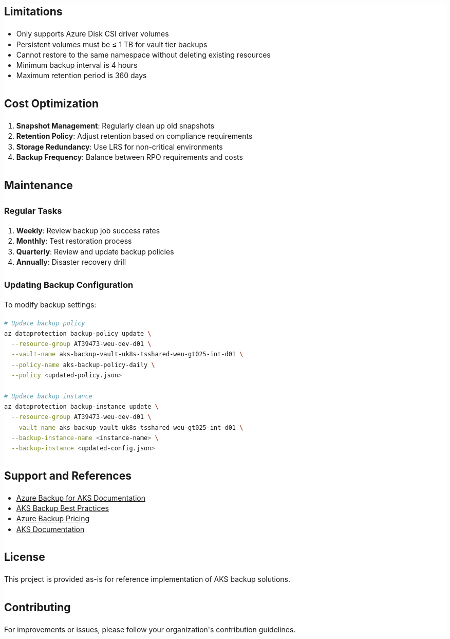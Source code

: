 ## Limitations

- Only supports Azure Disk CSI driver volumes
- Persistent volumes must be ≤ 1 TB for vault tier backups
- Cannot restore to the same namespace without deleting existing resources
- Minimum backup interval is 4 hours
- Maximum retention period is 360 days

## Cost Optimization

1. **Snapshot Management**: Regularly clean up old snapshots
2. **Retention Policy**: Adjust retention based on compliance requirements
3. **Storage Redundancy**: Use LRS for non-critical environments
4. **Backup Frequency**: Balance between RPO requirements and costs

## Maintenance

### Regular Tasks

1. **Weekly**: Review backup job success rates
2. **Monthly**: Test restoration process
3. **Quarterly**: Review and update backup policies
4. **Annually**: Disaster recovery drill

### Updating Backup Configuration

To modify backup settings:

```bash
# Update backup policy
az dataprotection backup-policy update \
  --resource-group AT39473-weu-dev-d01 \
  --vault-name aks-backup-vault-uk8s-tsshared-weu-gt025-int-d01 \
  --policy-name aks-backup-policy-daily \
  --policy <updated-policy.json>

# Update backup instance
az dataprotection backup-instance update \
  --resource-group AT39473-weu-dev-d01 \
  --vault-name aks-backup-vault-uk8s-tsshared-weu-gt025-int-d01 \
  --backup-instance-name <instance-name> \
  --backup-instance <updated-config.json>
```

## Support and References

- [Azure Backup for AKS Documentation](https://learn.microsoft.com/en-us/azure/backup/azure-kubernetes-service-backup-overview)
- [AKS Backup Best Practices](https://learn.microsoft.com/en-us/azure/backup/azure-kubernetes-service-cluster-backup)
- [Azure Backup Pricing](https://azure.microsoft.com/pricing/details/backup/)
- [AKS Documentation](https://learn.microsoft.com/en-us/azure/aks/)

## License

This project is provided as-is for reference implementation of AKS backup solutions.

## Contributing

For improvements or issues, please follow your organization's contribution guidelines.
